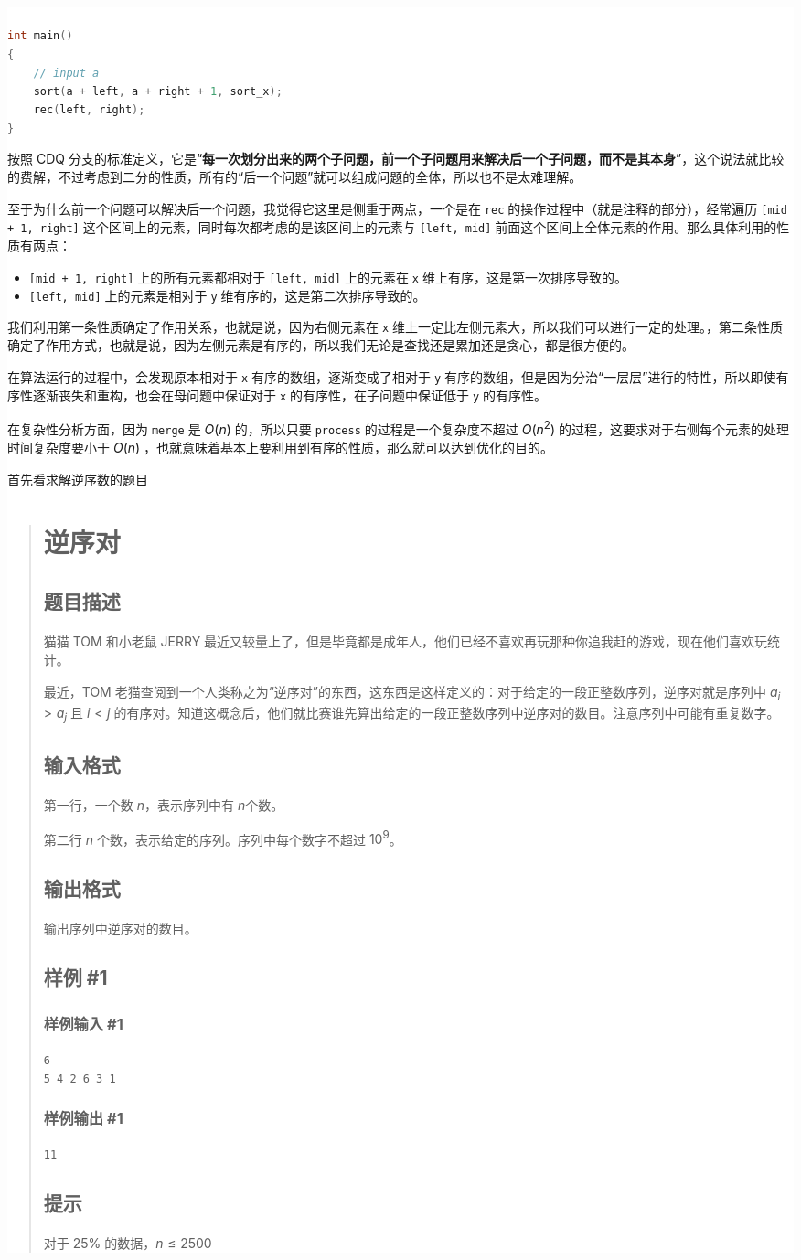 ```cpp

int main()
{
    // input a
    sort(a + left, a + right + 1, sort_x);
    rec(left, right);
}
```

按照 CDQ 分支的标准定义，它是“**每一次划分出来的两个子问题，前一个子问题用来解决后一个子问题，而不是其本身**”，这个说法就比较的费解，不过考虑到二分的性质，所有的“后一个问题”就可以组成问题的全体，所以也不是太难理解。

至于为什么前一个问题可以解决后一个问题，我觉得它这里是侧重于两点，一个是在 `rec` 的操作过程中（就是注释的部分），经常遍历 `[mid + 1, right]` 这个区间上的元素，同时每次都考虑的是该区间上的元素与 `[left, mid]` 前面这个区间上全体元素的作用。那么具体利用的性质有两点：

- `[mid + 1, right]` 上的所有元素都相对于 `[left, mid]` 上的元素在 `x` 维上有序，这是第一次排序导致的。
- `[left, mid]` 上的元素是相对于 `y` 维有序的，这是第二次排序导致的。

我们利用第一条性质确定了作用关系，也就是说，因为右侧元素在 `x` 维上一定比左侧元素大，所以我们可以进行一定的处理。，第二条性质确定了作用方式，也就是说，因为左侧元素是有序的，所以我们无论是查找还是累加还是贪心，都是很方便的。

在算法运行的过程中，会发现原本相对于 `x` 有序的数组，逐渐变成了相对于 `y` 有序的数组，但是因为分治“一层层”进行的特性，所以即使有序性逐渐丧失和重构，也会在母问题中保证对于 `x` 的有序性，在子问题中保证低于 `y` 的有序性。

在复杂性分析方面，因为 `merge` 是 $O(n)$ 的，所以只要 `process` 的过程是一个复杂度不超过 $O(n^2)$ 的过程，这要求对于右侧每个元素的处理时间复杂度要小于 $O(n)$ ，也就意味着基本上要利用到有序的性质，那么就可以达到优化的目的。

首先看求解逆序数的题目

> # 逆序对
>
> ## 题目描述
>
> 猫猫 TOM 和小老鼠 JERRY 最近又较量上了，但是毕竟都是成年人，他们已经不喜欢再玩那种你追我赶的游戏，现在他们喜欢玩统计。
>
> 最近，TOM 老猫查阅到一个人类称之为“逆序对”的东西，这东西是这样定义的：对于给定的一段正整数序列，逆序对就是序列中 $a_i>a_j$ 且 $i<j$ 的有序对。知道这概念后，他们就比赛谁先算出给定的一段正整数序列中逆序对的数目。注意序列中可能有重复数字。
>
> ## 输入格式
>
> 第一行，一个数 $n$，表示序列中有 $n$个数。
>
> 第二行 $n$ 个数，表示给定的序列。序列中每个数字不超过 $10^9$。
>
> ## 输出格式
>
> 输出序列中逆序对的数目。
>
> ## 样例 #1
>
> ### 样例输入 #1
>
> ```
> 6
> 5 4 2 6 3 1
> ```
>
> ### 样例输出 #1
>
> ```
> 11
> ```
>
> ## 提示
>
> 对于 $25\%$ 的数据，$n \leq 2500$
>